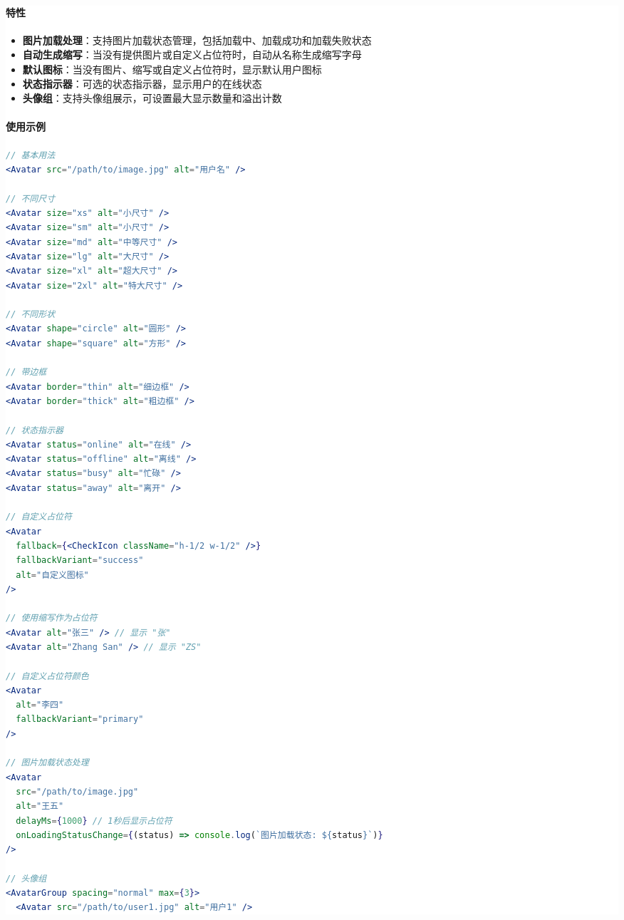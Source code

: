 #### 特性

- **图片加载处理**：支持图片加载状态管理，包括加载中、加载成功和加载失败状态
- **自动生成缩写**：当没有提供图片或自定义占位符时，自动从名称生成缩写字母
- **默认图标**：当没有图片、缩写或自定义占位符时，显示默认用户图标
- **状态指示器**：可选的状态指示器，显示用户的在线状态
- **头像组**：支持头像组展示，可设置最大显示数量和溢出计数

#### 使用示例

```jsx
// 基本用法
<Avatar src="/path/to/image.jpg" alt="用户名" />

// 不同尺寸
<Avatar size="xs" alt="小尺寸" />
<Avatar size="sm" alt="小尺寸" />
<Avatar size="md" alt="中等尺寸" />
<Avatar size="lg" alt="大尺寸" />
<Avatar size="xl" alt="超大尺寸" />
<Avatar size="2xl" alt="特大尺寸" />

// 不同形状
<Avatar shape="circle" alt="圆形" />
<Avatar shape="square" alt="方形" />

// 带边框
<Avatar border="thin" alt="细边框" />
<Avatar border="thick" alt="粗边框" />

// 状态指示器
<Avatar status="online" alt="在线" />
<Avatar status="offline" alt="离线" />
<Avatar status="busy" alt="忙碌" />
<Avatar status="away" alt="离开" />

// 自定义占位符
<Avatar 
  fallback={<CheckIcon className="h-1/2 w-1/2" />}
  fallbackVariant="success"
  alt="自定义图标"
/>

// 使用缩写作为占位符
<Avatar alt="张三" /> // 显示 "张"
<Avatar alt="Zhang San" /> // 显示 "ZS"

// 自定义占位符颜色
<Avatar 
  alt="李四"
  fallbackVariant="primary"
/>

// 图片加载状态处理
<Avatar 
  src="/path/to/image.jpg"
  alt="王五"
  delayMs={1000} // 1秒后显示占位符
  onLoadingStatusChange={(status) => console.log(`图片加载状态: ${status}`)}
/>

// 头像组
<AvatarGroup spacing="normal" max={3}>
  <Avatar src="/path/to/user1.jpg" alt="用户1" />
```